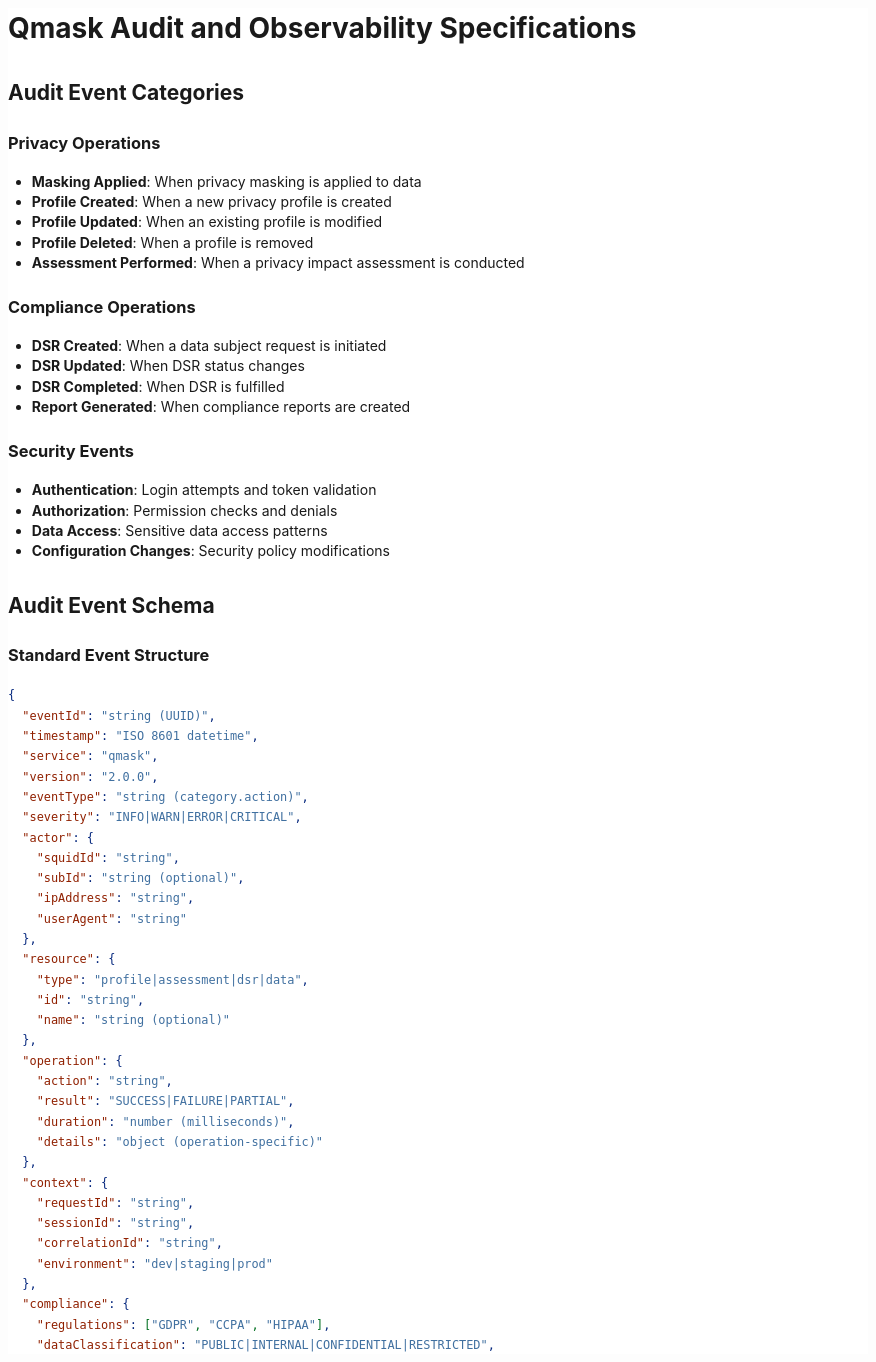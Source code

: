 # Qmask Audit and Observability Specifications

## Audit Event Categories

### Privacy Operations
- **Masking Applied**: When privacy masking is applied to data
- **Profile Created**: When a new privacy profile is created
- **Profile Updated**: When an existing profile is modified
- **Profile Deleted**: When a profile is removed
- **Assessment Performed**: When a privacy impact assessment is conducted

### Compliance Operations
- **DSR Created**: When a data subject request is initiated
- **DSR Updated**: When DSR status changes
- **DSR Completed**: When DSR is fulfilled
- **Report Generated**: When compliance reports are created

### Security Events
- **Authentication**: Login attempts and token validation
- **Authorization**: Permission checks and denials
- **Data Access**: Sensitive data access patterns
- **Configuration Changes**: Security policy modifications

## Audit Event Schema

### Standard Event Structure
```json
{
  "eventId": "string (UUID)",
  "timestamp": "ISO 8601 datetime",
  "service": "qmask",
  "version": "2.0.0",
  "eventType": "string (category.action)",
  "severity": "INFO|WARN|ERROR|CRITICAL",
  "actor": {
    "squidId": "string",
    "subId": "string (optional)",
    "ipAddress": "string",
    "userAgent": "string"
  },
  "resource": {
    "type": "profile|assessment|dsr|data",
    "id": "string",
    "name": "string (optional)"
  },
  "operation": {
    "action": "string",
    "result": "SUCCESS|FAILURE|PARTIAL",
    "duration": "number (milliseconds)",
    "details": "object (operation-specific)"
  },
  "context": {
    "requestId": "string",
    "sessionId": "string",
    "correlationId": "string",
    "environment": "dev|staging|prod"
  },
  "compliance": {
    "regulations": ["GDPR", "CCPA", "HIPAA"],
    "dataClassification": "PUBLIC|INTERNAL|CONFIDENTIAL|RESTRICTED",
```